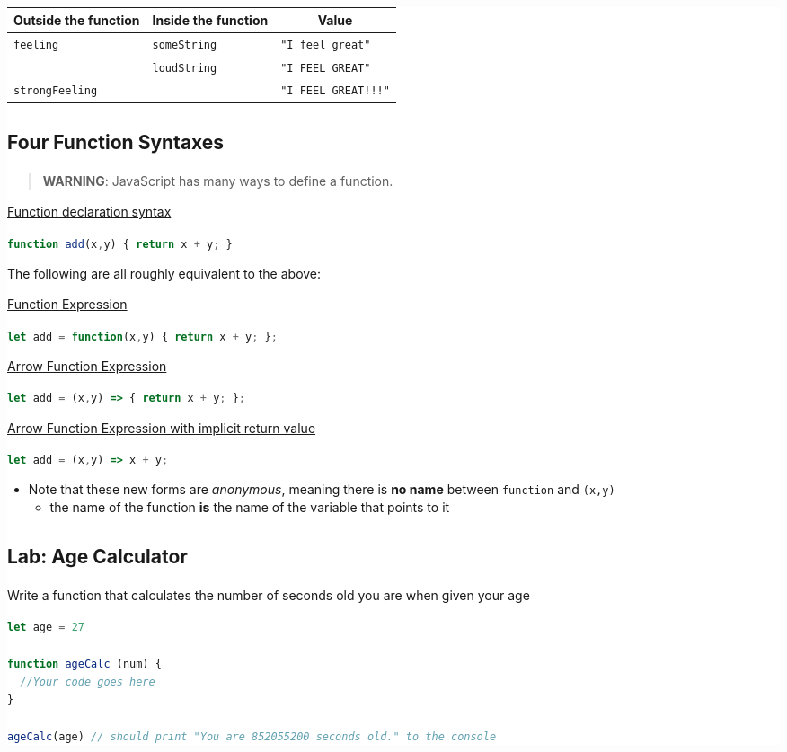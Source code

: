 | Outside the function | Inside the function | Value               |
|----------------------|---------------------|---------------------|
| `feeling`            | `someString`        | `"I feel great"`    |
|                      | `loudString`        | `"I FEEL GREAT"`    |
| `strongFeeling`      |                     | `"I FEEL GREAT!!!"` |

## Four Function Syntaxes

> **WARNING**: JavaScript has many ways to define a function.

[Function declaration syntax](https://developer.mozilla.org/en-US/docs/Web/JavaScript/Reference/Statements/function)

```js
function add(x,y) { return x + y; }
```

The following are all roughly equivalent to the above:

[Function Expression](https://developer.mozilla.org/en-US/docs/web/JavaScript/Reference/Operators/function)

```js
let add = function(x,y) { return x + y; };
```

[Arrow Function Expression](https://developer.mozilla.org/en-US/docs/Web/JavaScript/Reference/Functions/Arrow_functions)

```js
let add = (x,y) => { return x + y; };
```

[Arrow Function Expression with implicit return value](https://developer.mozilla.org/en-US/docs/Web/JavaScript/Reference/Functions/Arrow_functions#Function_body)

```js
let add = (x,y) => x + y;
```

* Note that these new forms are *anonymous*, meaning there is **no name** between `function` and `(x,y)`
  * the name of the function **is** the name of the variable that points to it

## Lab: Age Calculator

Write a function that calculates the number of seconds old you are when given your age

```javascript
let age = 27

function ageCalc (num) {
  //Your code goes here
}

ageCalc(age) // should print "You are 852055200 seconds old." to the console
```
